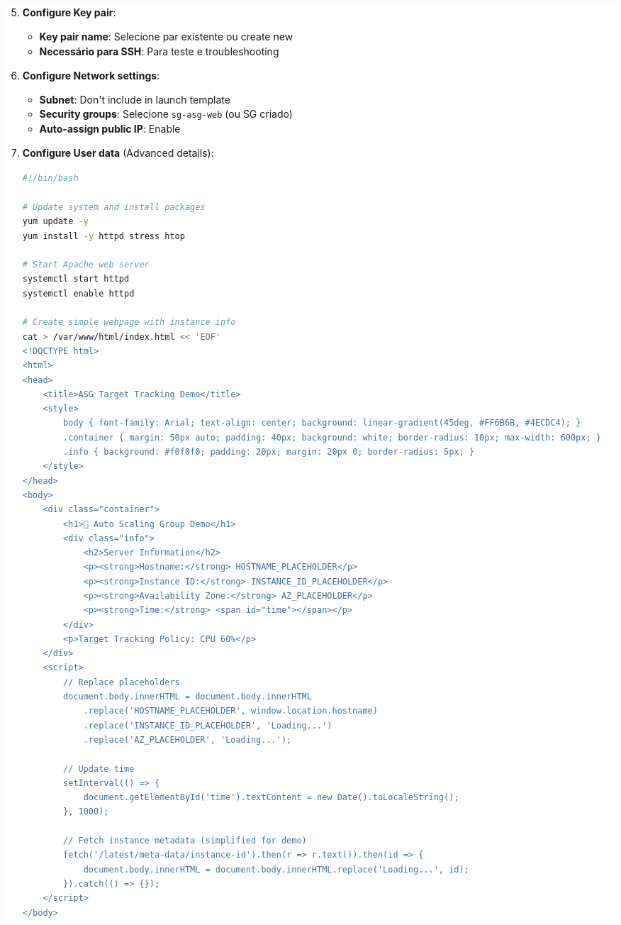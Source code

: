 5. **Configure Key pair**:
   - **Key pair name**: Selecione par existente ou create new
   - **Necessário para SSH**: Para teste e troubleshooting

6. **Configure Network settings**:
   - **Subnet**: Don't include in launch template
   - **Security groups**: Selecione `sg-asg-web` (ou SG criado)
   - **Auto-assign public IP**: Enable

7. **Configure User data** (Advanced details):
   ```bash
   #!/bin/bash
   
   # Update system and install packages
   yum update -y
   yum install -y httpd stress htop
   
   # Start Apache web server
   systemctl start httpd
   systemctl enable httpd
   
   # Create simple webpage with instance info
   cat > /var/www/html/index.html << 'EOF'
   <!DOCTYPE html>
   <html>
   <head>
       <title>ASG Target Tracking Demo</title>
       <style>
           body { font-family: Arial; text-align: center; background: linear-gradient(45deg, #FF6B6B, #4ECDC4); }
           .container { margin: 50px auto; padding: 40px; background: white; border-radius: 10px; max-width: 600px; }
           .info { background: #f0f0f0; padding: 20px; margin: 20px 0; border-radius: 5px; }
       </style>
   </head>
   <body>
       <div class="container">
           <h1>🚀 Auto Scaling Group Demo</h1>
           <div class="info">
               <h2>Server Information</h2>
               <p><strong>Hostname:</strong> HOSTNAME_PLACEHOLDER</p>
               <p><strong>Instance ID:</strong> INSTANCE_ID_PLACEHOLDER</p>
               <p><strong>Availability Zone:</strong> AZ_PLACEHOLDER</p>
               <p><strong>Time:</strong> <span id="time"></span></p>
           </div>
           <p>Target Tracking Policy: CPU 60%</p>
       </div>
       <script>
           // Replace placeholders
           document.body.innerHTML = document.body.innerHTML
               .replace('HOSTNAME_PLACEHOLDER', window.location.hostname)
               .replace('INSTANCE_ID_PLACEHOLDER', 'Loading...')
               .replace('AZ_PLACEHOLDER', 'Loading...');
           
           // Update time
           setInterval(() => {
               document.getElementById('time').textContent = new Date().toLocaleString();
           }, 1000);
           
           // Fetch instance metadata (simplified for demo)
           fetch('/latest/meta-data/instance-id').then(r => r.text()).then(id => {
               document.body.innerHTML = document.body.innerHTML.replace('Loading...', id);
           }).catch(() => {});
       </script>
   </body>
   ```